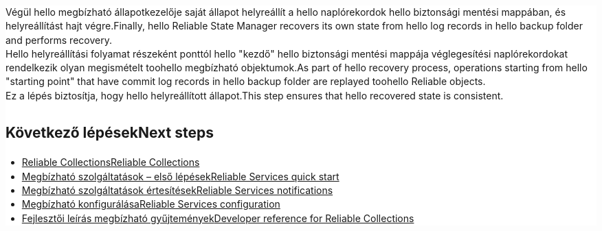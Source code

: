 <span data-ttu-id="16fd5-269">Végül hello megbízható állapotkezelője saját állapot helyreállít a hello naplórekordok hello biztonsági mentési mappában, és helyreállítást hajt végre.</span><span class="sxs-lookup"><span data-stu-id="16fd5-269">Finally, hello Reliable State Manager recovers its own state from hello log records in hello backup folder and performs recovery.</span></span>  
<span data-ttu-id="16fd5-270">Hello helyreállítási folyamat részeként ponttól hello "kezdő" hello biztonsági mentési mappája véglegesítési naplórekordokat rendelkezik olyan megismételt toohello megbízható objektumok.</span><span class="sxs-lookup"><span data-stu-id="16fd5-270">As part of hello recovery process, operations starting from hello "starting point" that have commit log records in hello backup folder are replayed toohello Reliable objects.</span></span>  
<span data-ttu-id="16fd5-271">Ez a lépés biztosítja, hogy hello helyreállított állapot.</span><span class="sxs-lookup"><span data-stu-id="16fd5-271">This step ensures that hello recovered state is consistent.</span></span>

## <a name="next-steps"></a><span data-ttu-id="16fd5-272">Következő lépések</span><span class="sxs-lookup"><span data-stu-id="16fd5-272">Next steps</span></span>
  - [<span data-ttu-id="16fd5-273">Reliable Collections</span><span class="sxs-lookup"><span data-stu-id="16fd5-273">Reliable Collections</span></span>](service-fabric-work-with-reliable-collections.md)
  - [<span data-ttu-id="16fd5-274">Megbízható szolgáltatások – első lépések</span><span class="sxs-lookup"><span data-stu-id="16fd5-274">Reliable Services quick start</span></span>](service-fabric-reliable-services-quick-start.md)
  - [<span data-ttu-id="16fd5-275">Megbízható szolgáltatások értesítések</span><span class="sxs-lookup"><span data-stu-id="16fd5-275">Reliable Services notifications</span></span>](service-fabric-reliable-services-notifications.md)
  - [<span data-ttu-id="16fd5-276">Megbízható konfigurálása</span><span class="sxs-lookup"><span data-stu-id="16fd5-276">Reliable Services configuration</span></span>](service-fabric-reliable-services-configuration.md)
  - [<span data-ttu-id="16fd5-277">Fejlesztői leírás megbízható gyűjtemények</span><span class="sxs-lookup"><span data-stu-id="16fd5-277">Developer reference for Reliable Collections</span></span>](https://msdn.microsoft.com/library/azure/microsoft.servicefabric.data.collections.aspx)

